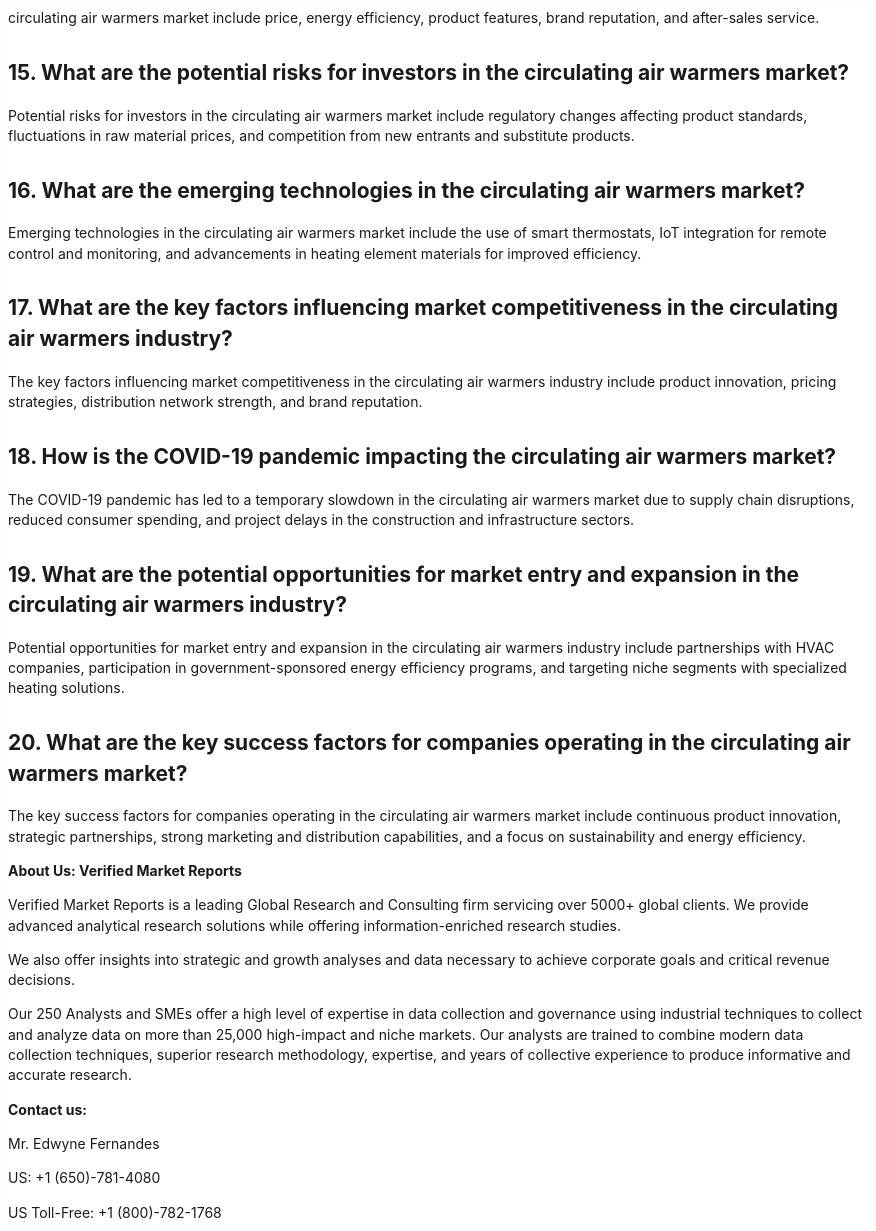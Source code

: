 circulating air warmers market include price, energy efficiency, product features, brand reputation, and after-sales service.</p><h2>15. What are the potential risks for investors in the circulating air warmers market?</h2><p>Potential risks for investors in the circulating air warmers market include regulatory changes affecting product standards, fluctuations in raw material prices, and competition from new entrants and substitute products.</p><h2>16. What are the emerging technologies in the circulating air warmers market?</h2><p>Emerging technologies in the circulating air warmers market include the use of smart thermostats, IoT integration for remote control and monitoring, and advancements in heating element materials for improved efficiency.</p><h2>17. What are the key factors influencing market competitiveness in the circulating air warmers industry?</h2><p>The key factors influencing market competitiveness in the circulating air warmers industry include product innovation, pricing strategies, distribution network strength, and brand reputation.</p><h2>18. How is the COVID-19 pandemic impacting the circulating air warmers market?</h2><p>The COVID-19 pandemic has led to a temporary slowdown in the circulating air warmers market due to supply chain disruptions, reduced consumer spending, and project delays in the construction and infrastructure sectors.</p><h2>19. What are the potential opportunities for market entry and expansion in the circulating air warmers industry?</h2><p>Potential opportunities for market entry and expansion in the circulating air warmers industry include partnerships with HVAC companies, participation in government-sponsored energy efficiency programs, and targeting niche segments with specialized heating solutions.</p><h2>20. What are the key success factors for companies operating in the circulating air warmers market?</h2><p>The key success factors for companies operating in the circulating air warmers market include continuous product innovation, strategic partnerships, strong marketing and distribution capabilities, and a focus on sustainability and energy efficiency.</p></body></html><p id="" class=""><strong>About Us: Verified Market Reports</strong></p><p id="" class="">Verified Market Reports is a leading Global Research and Consulting firm servicing over 5000+ global clients. We provide advanced analytical research solutions while offering information-enriched research studies.</p><p id="" class="">We also offer insights into strategic and growth analyses and data necessary to achieve corporate goals and critical revenue decisions.</p><p id="" class="">Our 250 Analysts and SMEs offer a high level of expertise in data collection and governance using industrial techniques to collect and analyze data on more than 25,000 high-impact and niche markets. Our analysts are trained to combine modern data collection techniques, superior research methodology, expertise, and years of collective experience to produce informative and accurate research.</p><p id="" class=""><strong>Contact us:</strong></p><p id="" class="">Mr. Edwyne Fernandes</p><p id="" class="">US: +1 (650)-781-4080</p><p id="" class="">US Toll-Free: +1 (800)-782-1768</p>
